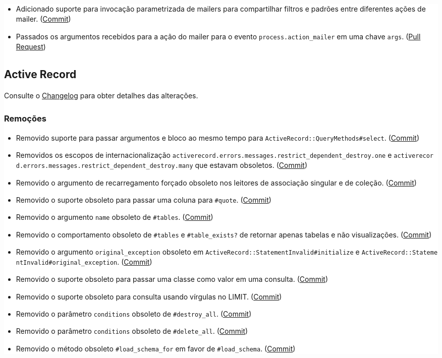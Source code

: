 *   Adicionado suporte para invocação parametrizada de mailers para compartilhar filtros e padrões
    entre diferentes ações de mailer.
    ([Commit](https://github.com/rails/rails/commit/1cec84ad2ddd843484ed40b1eb7492063ce71baf))

*   Passados os argumentos recebidos para a ação do mailer para o evento `process.action_mailer`
    em uma chave `args`.
    ([Pull Request](https://github.com/rails/rails/pull/27900))

Active Record
-------------

Consulte o [Changelog][active-record] para obter detalhes das alterações.

### Remoções

*   Removido suporte para passar argumentos e bloco ao mesmo tempo para
    `ActiveRecord::QueryMethods#select`.
    ([Commit](https://github.com/rails/rails/commit/4fc3366d9d99a0eb19e45ad2bf38534efbf8c8ce))

*   Removidos os escopos de internacionalização `activerecord.errors.messages.restrict_dependent_destroy.one` e
    `activerecord.errors.messages.restrict_dependent_destroy.many` que estavam obsoletos.
    ([Commit](https://github.com/rails/rails/commit/00e3973a311))

*   Removido o argumento de recarregamento forçado obsoleto nos leitores de associação singular e de coleção.
    ([Commit](https://github.com/rails/rails/commit/09cac8c67af))

*   Removido o suporte obsoleto para passar uma coluna para `#quote`.
    ([Commit](https://github.com/rails/rails/commit/e646bad5b7c))

*   Removido o argumento `name` obsoleto de `#tables`.
    ([Commit](https://github.com/rails/rails/commit/d5be101dd02214468a27b6839ffe338cfe8ef5f3))

*   Removido o comportamento obsoleto de `#tables` e `#table_exists?` de retornar apenas tabelas e não visualizações.
    ([Commit](https://github.com/rails/rails/commit/5973a984c369a63720c2ac18b71012b8347479a8))

*   Removido o argumento `original_exception` obsoleto em `ActiveRecord::StatementInvalid#initialize`
    e `ActiveRecord::StatementInvalid#original_exception`.
    ([Commit](https://github.com/rails/rails/commit/bc6c5df4699d3f6b4a61dd12328f9e0f1bd6cf46))

*   Removido o suporte obsoleto para passar uma classe como valor em uma consulta.
    ([Commit](https://github.com/rails/rails/commit/b4664864c972463c7437ad983832d2582186e886))

*   Removido o suporte obsoleto para consulta usando vírgulas no LIMIT.
    ([Commit](https://github.com/rails/rails/commit/fc3e67964753fb5166ccbd2030d7382e1976f393))

*   Removido o parâmetro `conditions` obsoleto de `#destroy_all`.
    ([Commit](https://github.com/rails/rails/commit/d31a6d1384cd740c8518d0bf695b550d2a3a4e9b))

*   Removido o parâmetro `conditions` obsoleto de `#delete_all`.
    ([Commit](https://github.com/rails/rails/pull/27503/commits/e7381d289e4f8751dcec9553dcb4d32153bd922b))

*   Removido o método obsoleto `#load_schema_for` em favor de `#load_schema`.
    ([Commit](https://github.com/rails/rails/commit/419e06b56c3b0229f0c72d3e4cdf59d34d8e5545))


[railties]:       https://github.com/rails/rails/blob/5-1-stable/railties/CHANGELOG.md
[action-pack]:    https://github.com/rails/rails/blob/5-1-stable/actionpack/CHANGELOG.md
[action-view]:    https://github.com/rails/rails/blob/5-1-stable/actionview/CHANGELOG.md
[action-mailer]:  https://github.com/rails/rails/blob/5-1-stable/actionmailer/CHANGELOG.md
[action-cable]:   https://github.com/rails/rails/blob/5-1-stable/actioncable/CHANGELOG.md
[active-record]:  https://github.com/rails/rails/blob/5-1-stable/activerecord/CHANGELOG.md
[active-model]:   https://github.com/rails/rails/blob/5-1-stable/activemodel/CHANGELOG.md
[active-job]:     https://github.com/rails/rails/blob/5-1-stable/activejob/CHANGELOG.md
[active-support]: https://github.com/rails/rails/blob/5-1-stable/activesupport/CHANGELOG.md
